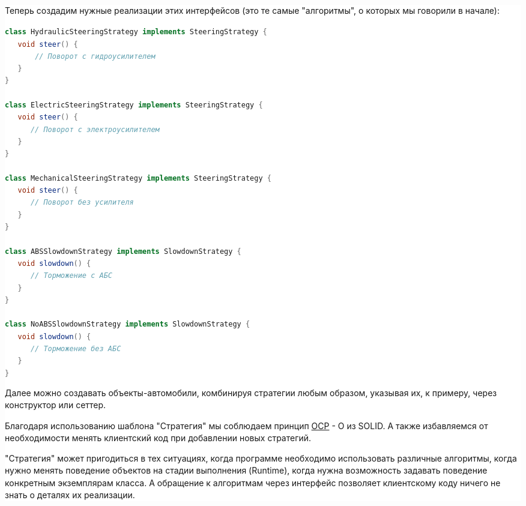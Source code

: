Теперь создадим нужные реализации этих интерфейсов (это те самые "алгоритмы", о которых мы говорили в начале):

```java
class HydraulicSteeringStrategy implements SteeringStrategy {
   void steer() { 
       // Поворот с гидроусилителем 
   }
} 

class ElectricSteeringStrategy implements SteeringStrategy {
   void steer() {
      // Поворот с электроусилителем
   }
}

class MechanicalSteeringStrategy implements SteeringStrategy {
   void steer() {
      // Поворот без усилителя
   }
}

class ABSSlowdownStrategy implements SlowdownStrategy {
   void slowdown() {
      // Торможение с АБС 
   }
} 

class NoABSSlowdownStrategy implements SlowdownStrategy {
   void slowdown() {
      // Торможение без АБС 
   }
}
```

Далее можно создавать объекты-автомобили, комбинируя стратегии любым образом, 
указывая их, к примеру, через конструктор или сеттер.

Благодаря использованию шаблона "Стратегия" мы соблюдаем принцип [OCP](https://ru.wikipedia.org/wiki/%D0%9F%D1%80%D0%B8%D0%BD%D1%86%D0%B8%D0%BF_%D0%BE%D1%82%D0%BA%D1%80%D1%8B%D1%82%D0%BE%D1%81%D1%82%D0%B8/%D0%B7%D0%B0%D0%BA%D1%80%D1%8B%D1%82%D0%BE%D1%81%D1%82%D0%B8) - O из SOLID.
А также избавляемся от необходимости менять клиентский код при добавлении новых стратегий.

"Стратегия" может пригодиться в тех ситуациях, когда программе необходимо использовать различные алгоритмы,
когда нужно менять поведение объектов на стадии выполнения (Runtime),
когда нужна возможность задавать поведение конкретным экземплярам класса.
А обращение к алгоритмам через интерфейс позволяет клиентскому коду ничего не знать о деталях их реализации.   